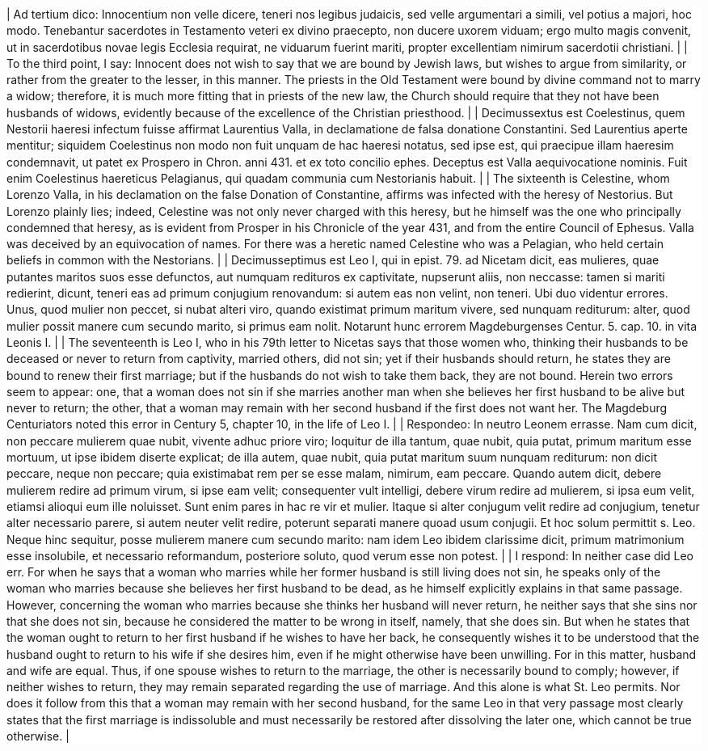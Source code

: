 | Ad tertium dico: Innocentium non velle dicere, teneri nos legibus judaicis, sed velle argumentari a simili, vel potius a majori, hoc modo. Tenebantur sacerdotes in Testamento veteri ex divino praecepto, non ducere uxorem viduam; ergo multo magis convenit, ut in sacerdotibus novae legis Ecclesia requirat, ne viduarum fuerint mariti, propter excellentiam nimirum sacerdotii christiani. | | To the third point, I say: Innocent does not wish to say that we are bound by Jewish laws, but wishes to argue from similarity, or rather from the greater to the lesser, in this manner. The priests in the Old Testament were bound by divine command not to marry a widow; therefore, it is much more fitting that in priests of the new law, the Church should require that they not have been husbands of widows, evidently because of the excellence of the Christian priesthood. |
| Decimussextus est Coelestinus, quem Nestorii haeresi infectum fuisse affirmat Laurentius Valla, in declamatione de falsa donatione Constantini. Sed Laurentius aperte mentitur; siquidem Coelestinus non modo non fuit unquam de hac haeresi notatus, sed ipse est, qui praecipue illam haeresim condemnavit, ut patet ex Prospero in Chron. anni 431. et ex toto concilio ephes. Deceptus est Valla aequivocatione nominis. Fuit enim Coelestinus haereticus Pelagianus, qui quadam communia cum Nestorianis habuit. | | The sixteenth is Celestine, whom Lorenzo Valla, in his declamation on the false Donation of Constantine, affirms was infected with the heresy of Nestorius. But Lorenzo plainly lies; indeed, Celestine was not only never charged with this heresy, but he himself was the one who principally condemned that heresy, as is evident from Prosper in his Chronicle of the year 431, and from the entire Council of Ephesus. Valla was deceived by an equivocation of names. For there was a heretic named Celestine who was a Pelagian, who held certain beliefs in common with the Nestorians. |
| Decimusseptimus est Leo I, qui in epist. 79. ad Nicetam dicit, eas mulieres, quae putantes maritos suos esse defunctos, aut numquam redituros ex captivitate, nupserunt aliis, non neccasse: tamen si mariti redierint, dicunt, teneri eas ad primum conjugium renovandum: si autem eas non velint, non teneri. Ubi duo videntur errores. Unus, quod mulier non peccet, si nubat alteri viro, quando existimat primum maritum vivere, sed nunquam rediturum: alter, quod mulier possit manere cum secundo marito, si primus eam nolit. Notarunt hunc errorem Magdeburgenses Centur. 5. cap. 10. in vita Leonis I. | | The seventeenth is Leo I, who in his 79th letter to Nicetas says that those women who, thinking their husbands to be deceased or never to return from captivity, married others, did not sin; yet if their husbands should return, he states they are bound to renew their first marriage; but if the husbands do not wish to take them back, they are not bound. Herein two errors seem to appear: one, that a woman does not sin if she marries another man when she believes her first husband to be alive but never to return; the other, that a woman may remain with her second husband if the first does not want her. The Magdeburg Centuriators noted this error in Century 5, chapter 10, in the life of Leo I. |
| Respondeo: In neutro Leonem errasse. Nam cum dicit, non peccare mulierem quae nubit, vivente adhuc priore viro; loquitur de illa tantum, quae nubit, quia putat, primum maritum esse mortuum, ut ipse ibidem diserte explicat; de illa autem, quae nubit, quia putat maritum suum nunquam rediturum: non dicit peccare, neque non peccare; quia existimabat rem per se esse malam, nimirum, eam peccare. Quando autem dicit, debere mulierem redire ad primum virum, si ipse eam velit; consequenter vult intelligi, debere virum redire ad mulierem, si ipsa eum velit, etiamsi alioqui eum ille noluisset. Sunt enim pares in hac re vir et mulier. Itaque si alter conjugum velit redire ad conjugium, tenetur alter necessario parere, si autem neuter velit redire, poterunt separati manere quoad usum conjugii. Et hoc solum permittit s. Leo. Neque hinc sequitur, posse mulierem manere cum secundo marito: nam idem Leo ibidem clarissime dicit, primum matrimonium esse insolubile, et necessario reformandum, posteriore soluto, quod verum esse non potest. | | I respond: In neither case did Leo err. For when he says that a woman who marries while her former husband is still living does not sin, he speaks only of the woman who marries because she believes her first husband to be dead, as he himself explicitly explains in that same passage. However, concerning the woman who marries because she thinks her husband will never return, he neither says that she sins nor that she does not sin, because he considered the matter to be wrong in itself, namely, that she does sin. But when he states that the woman ought to return to her first husband if he wishes to have her back, he consequently wishes it to be understood that the husband ought to return to his wife if she desires him, even if he might otherwise have been unwilling. For in this matter, husband and wife are equal. Thus, if one spouse wishes to return to the marriage, the other is necessarily bound to comply; however, if neither wishes to return, they may remain separated regarding the use of marriage. And this alone is what St. Leo permits. Nor does it follow from this that a woman may remain with her second husband, for the same Leo in that very passage most clearly states that the first marriage is indissoluble and must necessarily be restored after dissolving the later one, which cannot be true otherwise. |